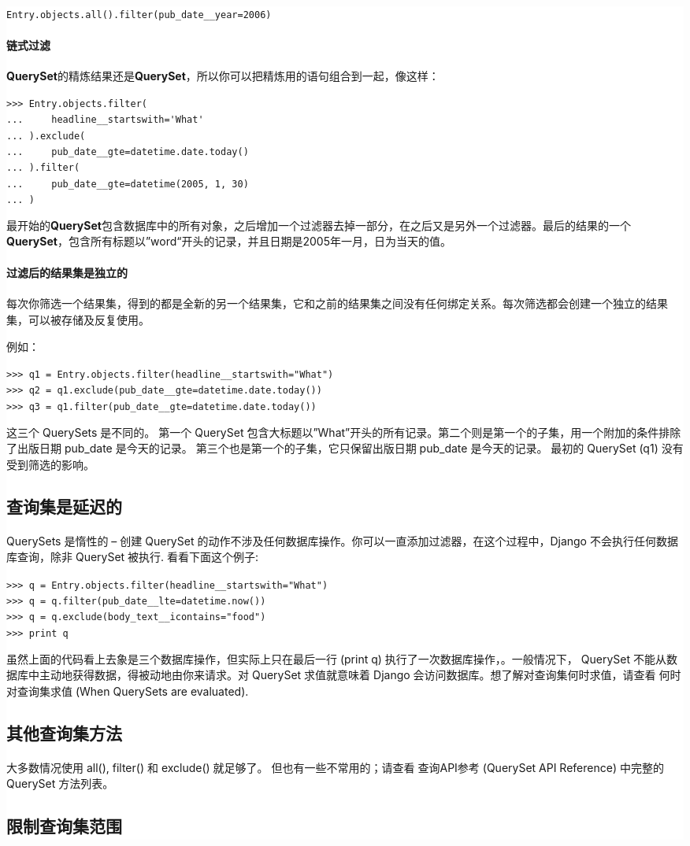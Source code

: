 ```
Entry.objects.all().filter(pub_date__year=2006)
```

#### 链式过滤

**QuerySet**的精炼结果还是**QuerySet**，所以你可以把精炼用的语句组合到一起，像这样：

```
>>> Entry.objects.filter(
...     headline__startswith='What'
... ).exclude(
...     pub_date__gte=datetime.date.today()
... ).filter(
...     pub_date__gte=datetime(2005, 1, 30)
... )
```

最开始的**QuerySet**包含数据库中的所有对象，之后增加一个过滤器去掉一部分，在之后又是另外一个过滤器。最后的结果的一个**QuerySet**，包含所有标题以”word“开头的记录，并且日期是2005年一月，日为当天的值。

#### 过滤后的结果集是独立的

每次你筛选一个结果集，得到的都是全新的另一个结果集，它和之前的结果集之间没有任何绑定关系。每次筛选都会创建一个独立的结果集，可以被存储及反复使用。

例如：

```
>>> q1 = Entry.objects.filter(headline__startswith="What")
>>> q2 = q1.exclude(pub_date__gte=datetime.date.today())
>>> q3 = q1.filter(pub_date__gte=datetime.date.today())
```

这三个 QuerySets 是不同的。 第一个 QuerySet 包含大标题以”What”开头的所有记录。第二个则是第一个的子集，用一个附加的条件排除了出版日期 pub_date 是今天的记录。 第三个也是第一个的子集，它只保留出版日期 pub_date 是今天的记录。 最初的 QuerySet (q1) 没有受到筛选的影响。

## 查询集是延迟的

QuerySets 是惰性的 – 创建 QuerySet 的动作不涉及任何数据库操作。你可以一直添加过滤器，在这个过程中，Django 不会执行任何数据库查询，除非 QuerySet 被执行. 看看下面这个例子:

```
>>> q = Entry.objects.filter(headline__startswith="What")
>>> q = q.filter(pub_date__lte=datetime.now())
>>> q = q.exclude(body_text__icontains="food")
>>> print q
```

虽然上面的代码看上去象是三个数据库操作，但实际上只在最后一行 (print q) 执行了一次数据库操作，。一般情况下， QuerySet 不能从数据库中主动地获得数据，得被动地由你来请求。对 QuerySet 求值就意味着 Django 会访问数据库。想了解对查询集何时求值，请查看 何时对查询集求值 (When QuerySets are evaluated).

## 其他查询集方法

大多数情况使用 all(), filter() 和 exclude() 就足够了。 但也有一些不常用的；请查看 查询API参考 (QuerySet API Reference) 中完整的 QuerySet 方法列表。

## 限制查询集范围
